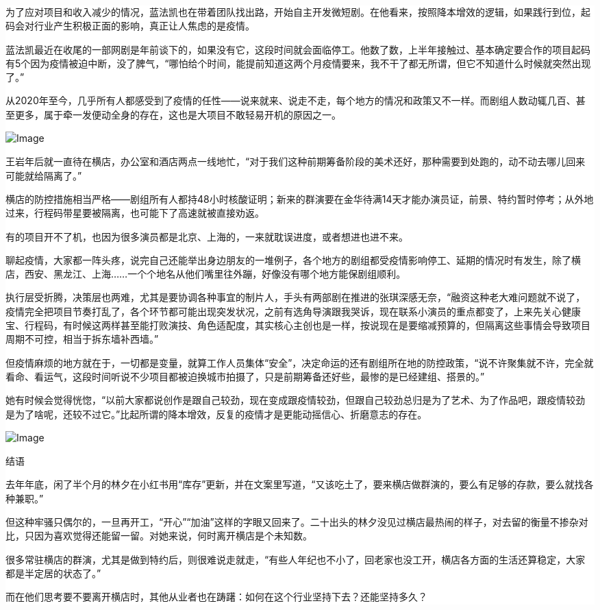 为了应对项目和收入减少的情况，蓝法凯也在带着团队找出路，开始自主开发微短剧。在他看来，按照降本增效的逻辑，如果践行到位，起码会对行业产生积极正面的影响，真正让人焦虑的是疫情。

蓝法凯最近在收尾的一部网剧是年前谈下的，如果没有它，这段时间就会面临停工。他数了数，上半年接触过、基本确定要合作的项目起码有5个因为疫情被迫中断，没了脾气，“哪怕给个时间，能提前知道这两个月疫情要来，我不干了都无所谓，但它不知道什么时候就突然出现了。”

从2020年至今，几乎所有人都感受到了疫情的任性——说来就来、说走不走，每个地方的情况和政策又不一样。而剧组人数动辄几百、甚至更多，属于牵一发便动全身的存在，这也是大项目不敢轻易开机的原因之一。

![Image](https://p3.toutiaoimg.com/origin/tos-cn-i-qvj2lq49k0/b189e20ee95540c9bcd1927a47a6e76f?from=pc)

王岩年后就一直待在横店，办公室和酒店两点一线地忙，“对于我们这种前期筹备阶段的美术还好，那种需要到处跑的，动不动去哪儿回来可能就给隔离了。”

横店的防控措施相当严格——剧组所有人都持48小时核酸证明；新来的群演要在金华待满14天才能办演员证，前景、特约暂时停考；从外地过来，行程码带星要被隔离，也可能下了高速就被直接劝返。

有的项目开不了机，也因为很多演员都是北京、上海的，一来就耽误进度，或者想进也进不来。

聊起疫情，大家都一阵头疼，说完自己还能举出身边朋友的一堆例子，各个地方的剧组都受疫情影响停工、延期的情况时有发生，除了横店，西安、黑龙江、上海……一个个地名从他们嘴里往外蹦，好像没有哪个地方能保剧组顺利。

执行层受折腾，决策层也两难，尤其是要协调各种事宜的制片人，手头有两部剧在推进的张琪深感无奈，“融资这种老大难问题就不说了，疫情完全把项目节奏打乱了，各个环节都可能出现突发状况，之前有选角导演跟我哭诉，现在联系小演员的重点都变了，上来先关心健康宝、行程码，有时候这两样甚至能打败演技、角色适配度，其实核心主创也是一样，按说现在是要缩减预算的，但隔离这些事情会导致项目周期不可控，相当于拆东墙补西墙。”

但疫情麻烦的地方就在于，一切都是变量，就算工作人员集体“安全”，决定命运的还有剧组所在地的防控政策，“说不许聚集就不许，完全就看命、看运气，这段时间听说不少项目都被迫换城市拍摄了，只是前期筹备还好些，最惨的是已经建组、搭景的。”

她有时候会觉得恍惚，“以前大家都说创作是跟自己较劲，现在变成跟疫情较劲，但跟自己较劲总归是为了艺术、为了作品吧，跟疫情较劲是为了啥呢，还较不过它。”比起所谓的降本增效，反复的疫情才是更能动摇信心、折磨意志的存在。

![Image](https://p3.toutiaoimg.com/origin/tos-cn-i-qvj2lq49k0/67d48a4b165848529d618c1eef0d9f9c?from=pc)

结语

去年年底，闲了半个月的林夕在小红书用“库存”更新，并在文案里写道，“又该吃土了，要来横店做群演的，要么有足够的存款，要么就找各种兼职。”

但这种牢骚只偶尔的，一旦再开工，“开心”“加油”这样的字眼又回来了。二十出头的林夕没见过横店最热闹的样子，对去留的衡量不掺杂对比，只因为喜欢觉得还能留一留。对她来说，何时离开横店是个未知数。

很多常驻横店的群演，尤其是做到特约后，则很难说走就走，“有些人年纪也不小了，回老家也没工开，横店各方面的生活还算稳定，大家都是半定居的状态了。”

而在他们思考要不要离开横店时，其他从业者也在踌躇：如何在这个行业坚持下去？还能坚持多久？


